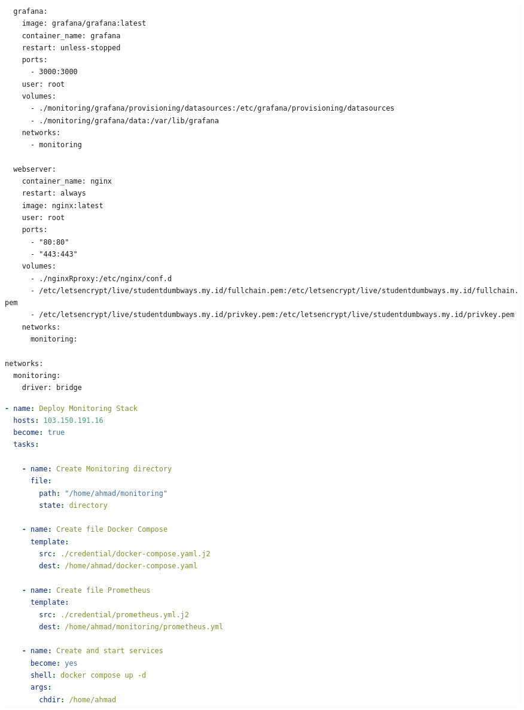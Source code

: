 ```j2
  grafana:
    image: grafana/grafana:latest
    container_name: grafana
    restart: unless-stopped
    ports:
      - 3000:3000
    user: root
    volumes:
      - ./monitoring/grafana/provisioning/datasources:/etc/grafana/provisioning/datasources
      - ./monitoring/grafana/data:/var/lib/grafana
    networks:
      - monitoring

  webserver:
    container_name: nginx
    restart: always
    image: nginx:latest
    user: root
    ports:
      - "80:80"
      - "443:443"
    volumes:
      - ./nginxRproxy:/etc/nginx/conf.d
      - /etc/letsencrypt/live/studentdumbways.my.id/fullchain.pem:/etc/letsencrypt/live/studentdumbways.my.id/fullchain.pem
      - /etc/letsencrypt/live/studentdumbways.my.id/privkey.pem:/etc/letsencrypt/live/studentdumbways.my.id/privkey.pem
    networks:
      monitoring:

networks:
  monitoring:
    driver: bridge
```
```yaml
- name: Deploy Monitoring Stack
  hosts: 103.150.191.16
  become: true
  tasks:

    - name: Create Monitoring directory
      file:
        path: "/home/ahmad/monitoring"
        state: directory

    - name: Create file Docker Compose
      template:
        src: ./credential/docker-compose.yaml.j2
        dest: /home/ahmad/docker-compose.yaml

    - name: Create file Prometheus
      template:
        src: ./credential/prometheus.yml.j2
        dest: /home/ahmad/monitoring/prometheus.yml        

    - name: Create and start services
      become: yes
      shell: docker compose up -d
      args:
        chdir: /home/ahmad
```
